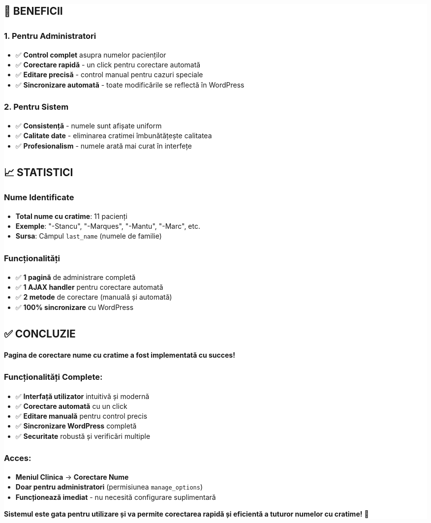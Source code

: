 ## 🚀 **BENEFICII**

### **1. Pentru Administratori**
- ✅ **Control complet** asupra numelor pacienților
- ✅ **Corectare rapidă** - un click pentru corectare automată
- ✅ **Editare precisă** - control manual pentru cazuri speciale
- ✅ **Sincronizare automată** - toate modificările se reflectă în WordPress

### **2. Pentru Sistem**
- ✅ **Consistență** - numele sunt afișate uniform
- ✅ **Calitate date** - eliminarea cratimei îmbunătățește calitatea
- ✅ **Profesionalism** - numele arată mai curat în interfețe

## 📈 **STATISTICI**

### **Nume Identificate**
- **Total nume cu cratime**: 11 pacienți
- **Exemple**: "-Stancu", "-Marques", "-Mantu", "-Marc", etc.
- **Sursa**: Câmpul `last_name` (numele de familie)

### **Funcționalități**
- ✅ **1 pagină** de administrare completă
- ✅ **1 AJAX handler** pentru corectare automată
- ✅ **2 metode** de corectare (manuală și automată)
- ✅ **100% sincronizare** cu WordPress

## ✅ **CONCLUZIE**

**Pagina de corectare nume cu cratime a fost implementată cu succes!**

### **Funcționalități Complete:**
- ✅ **Interfață utilizator** intuitivă și modernă
- ✅ **Corectare automată** cu un click
- ✅ **Editare manuală** pentru control precis
- ✅ **Sincronizare WordPress** completă
- ✅ **Securitate** robustă și verificări multiple

### **Acces:**
- **Meniul Clinica** → **Corectare Nume**
- **Doar pentru administratori** (permisiunea `manage_options`)
- **Funcționează imediat** - nu necesită configurare suplimentară

**Sistemul este gata pentru utilizare și va permite corectarea rapidă și eficientă a tuturor numelor cu cratime!** 🚀
